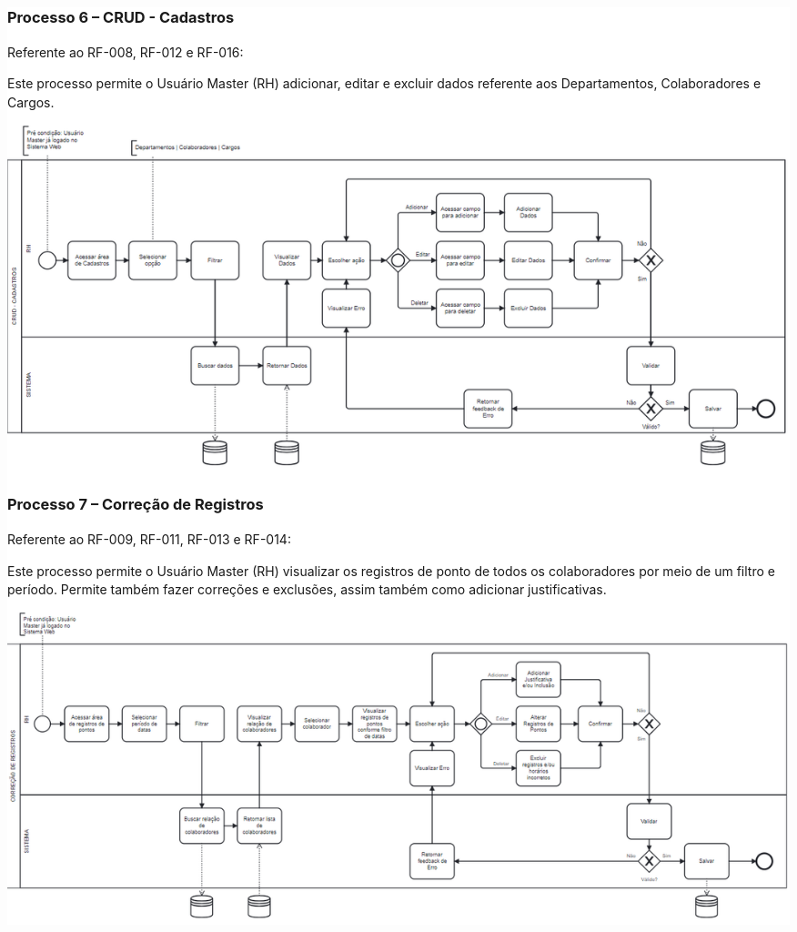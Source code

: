 ### Processo 6 – CRUD - Cadastros

Referente ao RF-008, RF-012 e RF-016:

Este processo permite o Usuário Master (RH) adicionar, editar e excluir dados referente aos Departamentos, Colaboradores e Cargos.

![Processo 6](img/6CrudCadastros.png)

### Processo 7 – Correção de Registros

Referente ao RF-009, RF-011, RF-013 e RF-014:

Este processo permite o Usuário Master (RH) visualizar os registros de ponto de todos os colaboradores por meio de um filtro e período. Permite também fazer correções e exclusões, assim também como adicionar justificativas.

![Processo 7](img/7CoRegistros.png)
